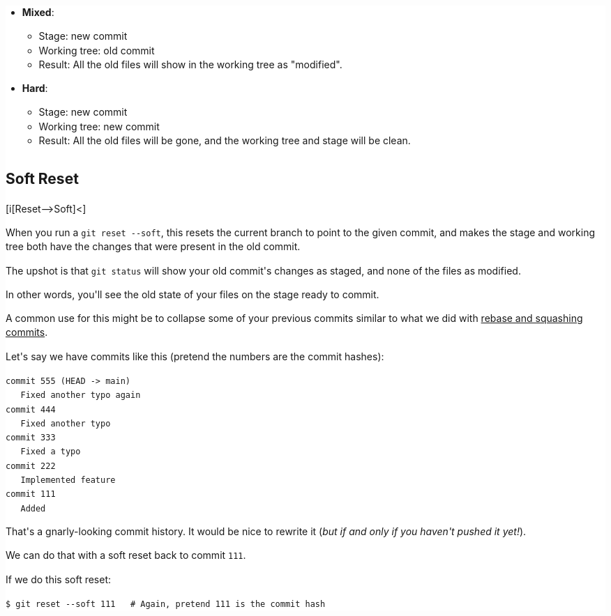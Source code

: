 * **Mixed**:
  * Stage: new commit
  * Working tree: old commit
  * Result: All the old files will show in the working tree as
    "modified".
  
* **Hard**:
  * Stage: new commit
  * Working tree: new commit
  * Result: All the old files will be gone, and the working tree and
    stage will be clean.

## Soft Reset

[i[Reset-->Soft]<]

When you run a `git reset --soft`, this resets the current branch to
point to the given commit, and makes the stage and working tree both
have the changes that were present in the old commit.

The upshot is that `git status` will show your old commit's changes as
staged, and none of the files as modified.

In other words, you'll see the old state of your files on the stage
ready to commit.

A common use for this might be to collapse some of your previous
commits similar to what we did with [rebase and squashing
commits](#squashing-commits).

Let's say we have commits like this (pretend the numbers are the commit
hashes):

``` {.default}
commit 555 (HEAD -> main)
   Fixed another typo again
commit 444
   Fixed another typo
commit 333
   Fixed a typo
commit 222
   Implemented feature
commit 111
   Added
```

That's a gnarly-looking commit history. It would be nice to rewrite it
(*but if and only if you haven't pushed it yet!*).

We can do that with a soft reset back to commit `111`.

If we do this soft reset:

``` {.default}
$ git reset --soft 111   # Again, pretend 111 is the commit hash
```


[^d563]: Git cleans up "unreachable" commits after some time has
[^2472]: You can leave off the `--mixed` since it's the default.
[^d100]: No guarantees. You shouldn't rewrite commit history that is
[^318a]: Perhaps using `git reflog` and `git cherry-pick` or `git